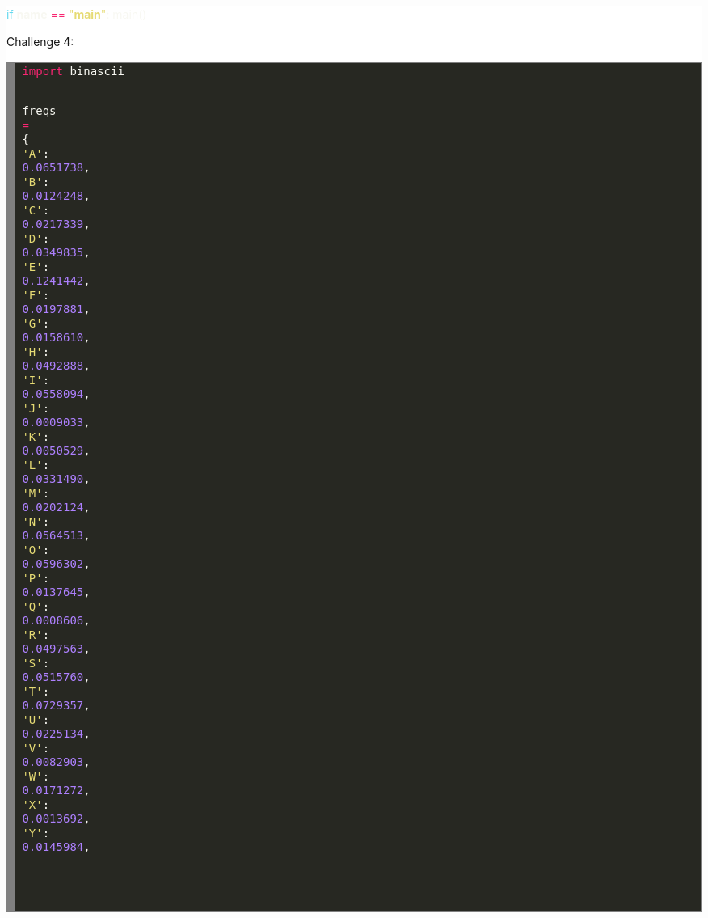 <span style="color: #66d9ef">if</span> <span style="color: #f8f8f2">__name__</span> <span style="color: #f92672">==</span> <span style="color: #e6db74">&quot;__main__&quot;</span><span style="color: #f8f8f2">:</span>
	<span style="color: #f8f8f2">main()</span>
</pre></div>
<p></p>

Challenge 4:

<div style="background: #272822; overflow:auto;width:auto;border:solid gray;border-width:.1em .1em .1em .8em;padding:.2em .6em;"><pre style="margin: 0; line-height: 125%"><span style="color: #f92672">import</span> <span style="color: #f8f8f2">binascii</span>

<span style="color: #f8f8f2">freqs</span> <span style="color: #f92672">=</span> <span style="color: #f8f8f2">{</span>
     <span style="color: #e6db74">&#39;A&#39;</span><span style="color: #f8f8f2">:</span> <span style="color: #ae81ff">0.0651738</span><span style="color: #f8f8f2">,</span>
     <span style="color: #e6db74">&#39;B&#39;</span><span style="color: #f8f8f2">:</span> <span style="color: #ae81ff">0.0124248</span><span style="color: #f8f8f2">,</span>
     <span style="color: #e6db74">&#39;C&#39;</span><span style="color: #f8f8f2">:</span> <span style="color: #ae81ff">0.0217339</span><span style="color: #f8f8f2">,</span>
     <span style="color: #e6db74">&#39;D&#39;</span><span style="color: #f8f8f2">:</span> <span style="color: #ae81ff">0.0349835</span><span style="color: #f8f8f2">,</span>
     <span style="color: #e6db74">&#39;E&#39;</span><span style="color: #f8f8f2">:</span> <span style="color: #ae81ff">0.1241442</span><span style="color: #f8f8f2">,</span>
     <span style="color: #e6db74">&#39;F&#39;</span><span style="color: #f8f8f2">:</span> <span style="color: #ae81ff">0.0197881</span><span style="color: #f8f8f2">,</span>
     <span style="color: #e6db74">&#39;G&#39;</span><span style="color: #f8f8f2">:</span> <span style="color: #ae81ff">0.0158610</span><span style="color: #f8f8f2">,</span>
     <span style="color: #e6db74">&#39;H&#39;</span><span style="color: #f8f8f2">:</span> <span style="color: #ae81ff">0.0492888</span><span style="color: #f8f8f2">,</span>
     <span style="color: #e6db74">&#39;I&#39;</span><span style="color: #f8f8f2">:</span> <span style="color: #ae81ff">0.0558094</span><span style="color: #f8f8f2">,</span>
     <span style="color: #e6db74">&#39;J&#39;</span><span style="color: #f8f8f2">:</span> <span style="color: #ae81ff">0.0009033</span><span style="color: #f8f8f2">,</span>
     <span style="color: #e6db74">&#39;K&#39;</span><span style="color: #f8f8f2">:</span> <span style="color: #ae81ff">0.0050529</span><span style="color: #f8f8f2">,</span>
     <span style="color: #e6db74">&#39;L&#39;</span><span style="color: #f8f8f2">:</span> <span style="color: #ae81ff">0.0331490</span><span style="color: #f8f8f2">,</span>
     <span style="color: #e6db74">&#39;M&#39;</span><span style="color: #f8f8f2">:</span> <span style="color: #ae81ff">0.0202124</span><span style="color: #f8f8f2">,</span>
     <span style="color: #e6db74">&#39;N&#39;</span><span style="color: #f8f8f2">:</span> <span style="color: #ae81ff">0.0564513</span><span style="color: #f8f8f2">,</span>
     <span style="color: #e6db74">&#39;O&#39;</span><span style="color: #f8f8f2">:</span> <span style="color: #ae81ff">0.0596302</span><span style="color: #f8f8f2">,</span>
     <span style="color: #e6db74">&#39;P&#39;</span><span style="color: #f8f8f2">:</span> <span style="color: #ae81ff">0.0137645</span><span style="color: #f8f8f2">,</span>
     <span style="color: #e6db74">&#39;Q&#39;</span><span style="color: #f8f8f2">:</span> <span style="color: #ae81ff">0.0008606</span><span style="color: #f8f8f2">,</span>
     <span style="color: #e6db74">&#39;R&#39;</span><span style="color: #f8f8f2">:</span> <span style="color: #ae81ff">0.0497563</span><span style="color: #f8f8f2">,</span>
     <span style="color: #e6db74">&#39;S&#39;</span><span style="color: #f8f8f2">:</span> <span style="color: #ae81ff">0.0515760</span><span style="color: #f8f8f2">,</span>
     <span style="color: #e6db74">&#39;T&#39;</span><span style="color: #f8f8f2">:</span> <span style="color: #ae81ff">0.0729357</span><span style="color: #f8f8f2">,</span>
     <span style="color: #e6db74">&#39;U&#39;</span><span style="color: #f8f8f2">:</span> <span style="color: #ae81ff">0.0225134</span><span style="color: #f8f8f2">,</span>
     <span style="color: #e6db74">&#39;V&#39;</span><span style="color: #f8f8f2">:</span> <span style="color: #ae81ff">0.0082903</span><span style="color: #f8f8f2">,</span>
     <span style="color: #e6db74">&#39;W&#39;</span><span style="color: #f8f8f2">:</span> <span style="color: #ae81ff">0.0171272</span><span style="color: #f8f8f2">,</span>
     <span style="color: #e6db74">&#39;X&#39;</span><span style="color: #f8f8f2">:</span> <span style="color: #ae81ff">0.0013692</span><span style="color: #f8f8f2">,</span>
     <span style="color: #e6db74">&#39;Y&#39;</span><span style="color: #f8f8f2">:</span> <span style="color: #ae81ff">0.0145984</span><span style="color: #f8f8f2">,</span>